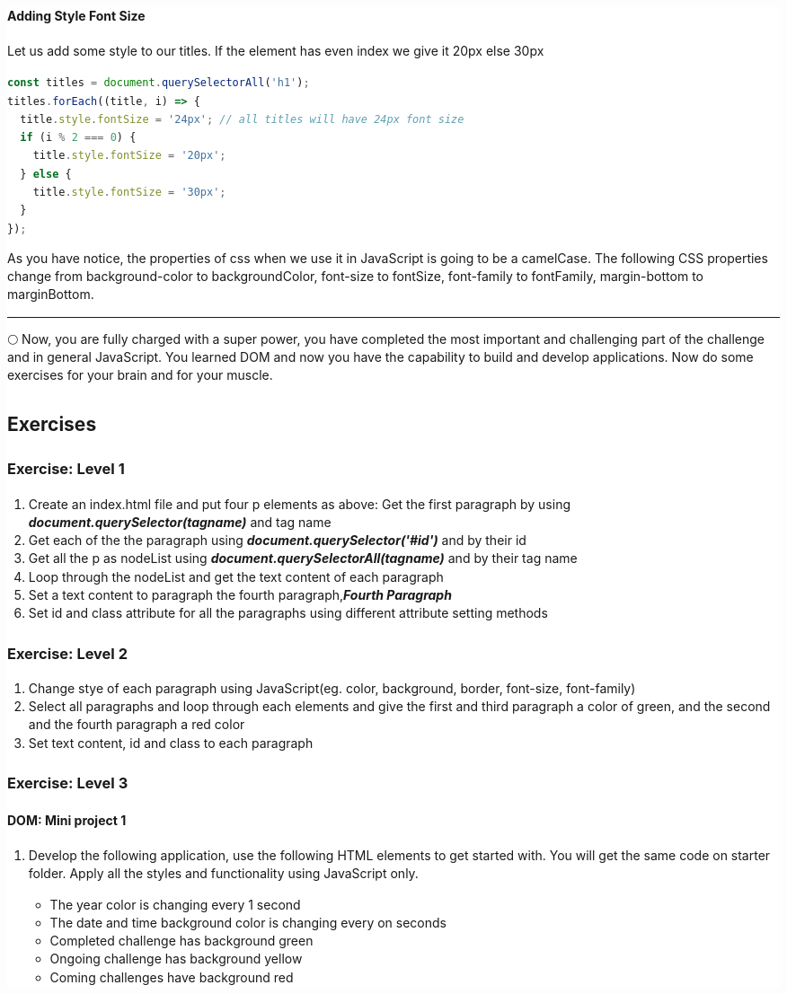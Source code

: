 #### Adding Style Font Size

Let us add some style to our titles. If the element has even index we give it 20px else 30px

```js
const titles = document.querySelectorAll('h1');
titles.forEach((title, i) => {
  title.style.fontSize = '24px'; // all titles will have 24px font size
  if (i % 2 === 0) {
    title.style.fontSize = '20px';
  } else {
    title.style.fontSize = '30px';
  }
});
```

As you have notice, the properties of css when we use it in JavaScript is going to be a camelCase. The following CSS properties change from background-color to backgroundColor, font-size to fontSize, font-family to fontFamily, margin-bottom to marginBottom.

---

🌕 Now, you are fully charged with a super power, you have completed the most important and challenging part of the challenge and in general JavaScript. You learned DOM and now you have the capability to build and develop applications. Now do some exercises for your brain and for your muscle.

## Exercises

### Exercise: Level 1

1. Create an index.html file and put four p elements as above: Get the first paragraph by using **_document.querySelector(tagname)_** and tag name
2. Get each of the the paragraph using **_document.querySelector('#id')_** and by their id
3. Get all the p as nodeList using **_document.querySelectorAll(tagname)_** and by their tag name
4. Loop through the nodeList and get the text content of each paragraph
5. Set a text content to paragraph the fourth paragraph,**_Fourth Paragraph_**
6. Set id and class attribute for all the paragraphs using different attribute setting methods

### Exercise: Level 2

1. Change stye of each paragraph using JavaScript(eg. color, background, border, font-size, font-family)
1. Select all paragraphs and loop through each elements and give the first and third paragraph a color of green, and the second and the fourth paragraph a red color
1. Set text content, id and class to each paragraph

### Exercise: Level 3

#### DOM: Mini project 1

1. Develop the following application, use the following HTML elements to get started with. You will get the same code on starter folder. Apply all the styles and functionality using JavaScript only.

   - The year color is changing every 1 second
   - The date and time background color is changing every on seconds
   - Completed challenge has background green
   - Ongoing challenge has background yellow
   - Coming challenges have background red
